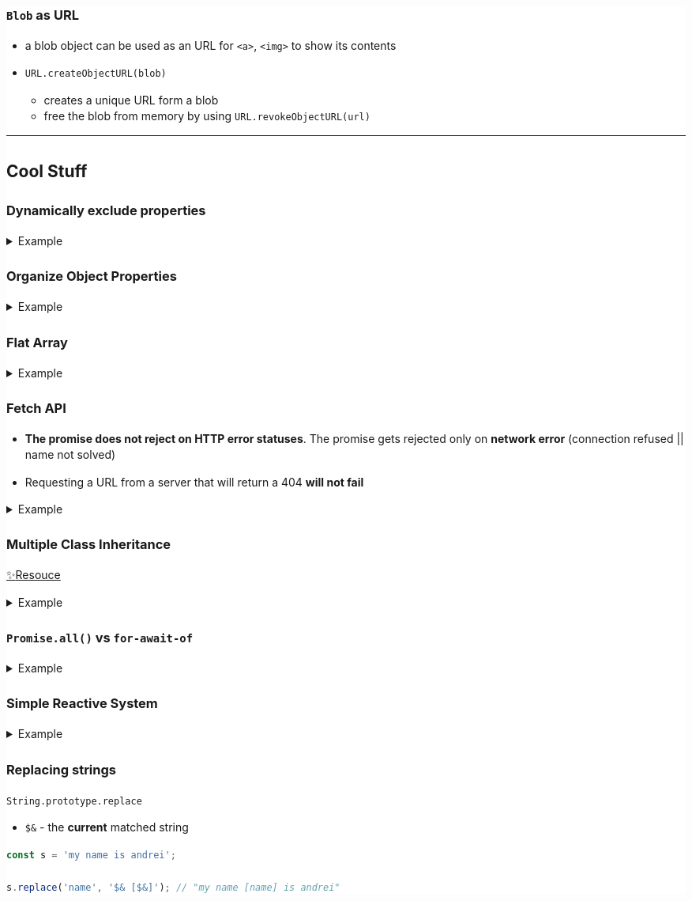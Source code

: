 ### `Blob` as URL

- a blob object can be used as an URL for `<a>`, `<img>` to show its contents

- `URL.createObjectURL(blob)`
    - creates a unique URL form a blob
    - free the blob from memory by using `URL.revokeObjectURL(url)`

---

## Cool Stuff

### Dynamically exclude properties

<details><summary>Example</summary></details>

### Organize Object Properties

<details><summary>Example</summary></details>

### Flat Array

<details><summary>Example</summary></details>

### Fetch API

* **The promise does not reject on HTTP error statuses**. The promise gets rejected only on **network error** (connection refused || name not solved)

* Requesting a URL from a server that will return a 404 **will not fail**

<details><summary>Example</summary></details>

### Multiple Class Inheritance
[:sparkles:Resouce](https://stackoverflow.com/questions/29879267/es6-class-multiple-inheritance)

<details><summary>Example</summary></details>

### `Promise.all()` vs `for-await-of`

<details><summary>Example</summary></details>

### Simple Reactive System

<details><summary>Example</summary></details>

### Replacing strings

`String.prototype.replace`

* `$&` - the **current** matched string

```typescript
const s = 'my name is andrei';

s.replace('name', '$& [$&]'); // "my name [name] is andrei"
```
